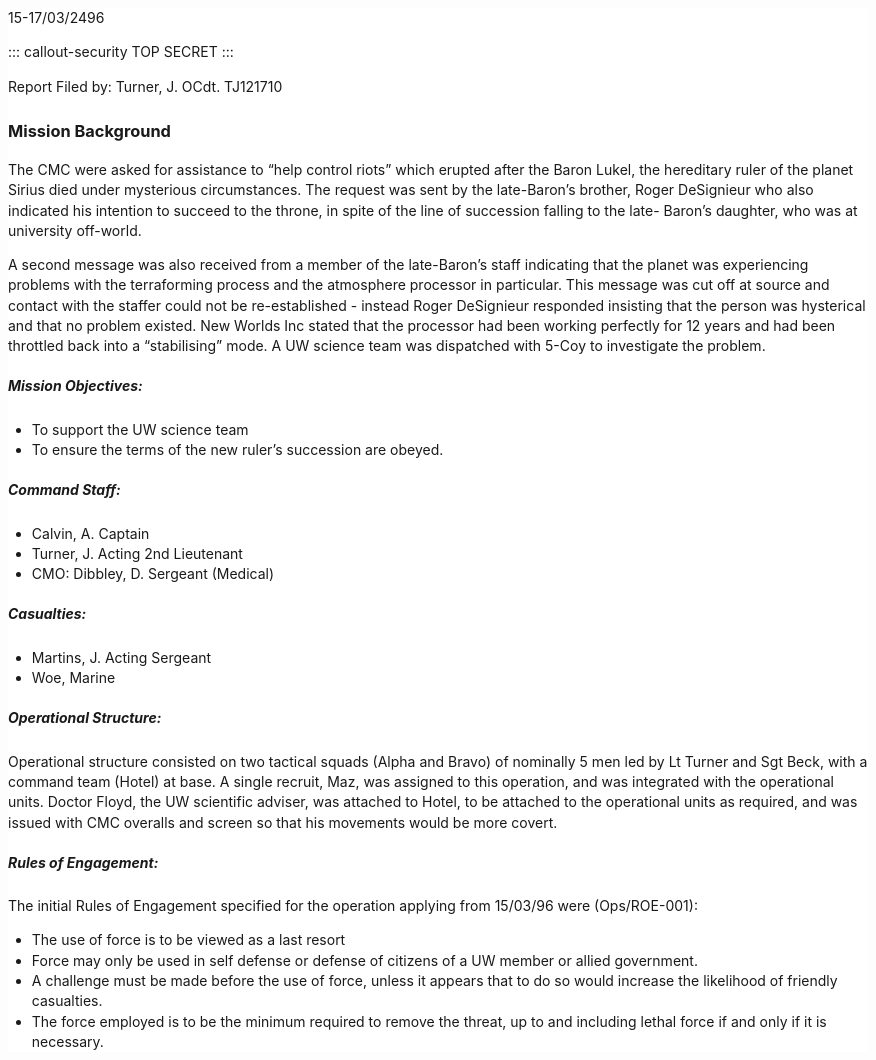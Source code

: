 15-17/03/2496

::: callout-security
TOP SECRET
:::

Report Filed by: Turner, J. OCdt. TJ121710

### Mission Background

The CMC were asked for assistance to “help control riots” which erupted after the Baron
Lukel, the hereditary ruler of the planet Sirius died under mysterious circumstances. The
request was sent by the late-Baron’s brother, Roger DeSignieur who also indicated his
intention to succeed to the throne, in spite of the line of succession falling to the late-
Baron’s daughter, who was at university off-world.

A second message was also received from a member of the late-Baron’s staff indicating
that the planet was experiencing problems with the terraforming process and the
atmosphere processor in particular. This message was cut off at source and contact
with the staffer could not be re-established - instead Roger DeSignieur responded
insisting that the person was hysterical and that no problem existed. New Worlds Inc
stated that the processor had been working perfectly for 12 years and had been
throttled back into a “stabilising” mode. A UW science team was dispatched with 5-Coy
to investigate the problem.

##### Mission Objectives:

- To support the UW science team
- To ensure the terms of the new ruler’s succession are obeyed.

##### Command Staff:

* Calvin, A. Captain
* Turner, J. Acting 2nd Lieutenant
* CMO: Dibbley, D. Sergeant (Medical)

##### Casualties:

* Martins, J. Acting Sergeant
* Woe, Marine

##### Operational Structure:

Operational structure consisted on two tactical squads (Alpha and Bravo) of nominally 5
men led by Lt Turner and Sgt Beck, with a command team (Hotel) at base. A single
recruit, Maz, was assigned to this operation, and was integrated with the operational
units. Doctor Floyd, the UW scientific adviser, was attached to Hotel, to be attached to
the operational units as required, and was issued with CMC overalls and screen so that
his movements would be more covert.

##### Rules of Engagement:

The initial Rules of Engagement specified for the operation applying from 15/03/96 were
(Ops/ROE-001):

- The use of force is to be viewed as a last resort
- Force may only be used in self defense or defense of citizens of a UW
member or allied government.
- A challenge must be made before the use of force, unless it appears that
to do so would increase the likelihood of friendly casualties.
- The force employed is to be the minimum required to remove the threat,
up to and including lethal force if and only if it is necessary.
